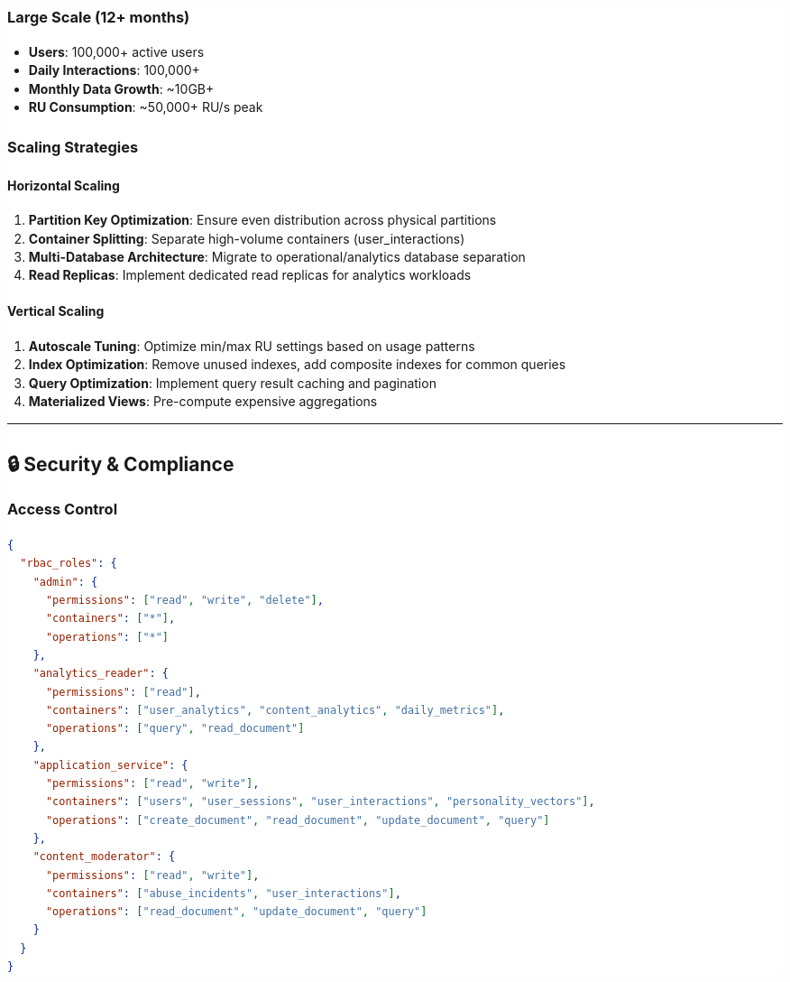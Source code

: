 ### Large Scale (12+ months)
- **Users**: 100,000+ active users
- **Daily Interactions**: 100,000+
- **Monthly Data Growth**: ~10GB+
- **RU Consumption**: ~50,000+ RU/s peak

### Scaling Strategies

#### Horizontal Scaling
1. **Partition Key Optimization**: Ensure even distribution across physical partitions
2. **Container Splitting**: Separate high-volume containers (user_interactions) 
3. **Multi-Database Architecture**: Migrate to operational/analytics database separation
4. **Read Replicas**: Implement dedicated read replicas for analytics workloads

#### Vertical Scaling  
1. **Autoscale Tuning**: Optimize min/max RU settings based on usage patterns
2. **Index Optimization**: Remove unused indexes, add composite indexes for common queries
3. **Query Optimization**: Implement query result caching and pagination
4. **Materialized Views**: Pre-compute expensive aggregations

---

## 🔒 Security & Compliance

### Access Control
```json
{
  "rbac_roles": {
    "admin": {
      "permissions": ["read", "write", "delete"],
      "containers": ["*"],
      "operations": ["*"]
    },
    "analytics_reader": {
      "permissions": ["read"],
      "containers": ["user_analytics", "content_analytics", "daily_metrics"],
      "operations": ["query", "read_document"]
    },
    "application_service": {
      "permissions": ["read", "write"],
      "containers": ["users", "user_sessions", "user_interactions", "personality_vectors"],
      "operations": ["create_document", "read_document", "update_document", "query"]
    },
    "content_moderator": {
      "permissions": ["read", "write"],
      "containers": ["abuse_incidents", "user_interactions"],
      "operations": ["read_document", "update_document", "query"]
    }
  }
}
```
